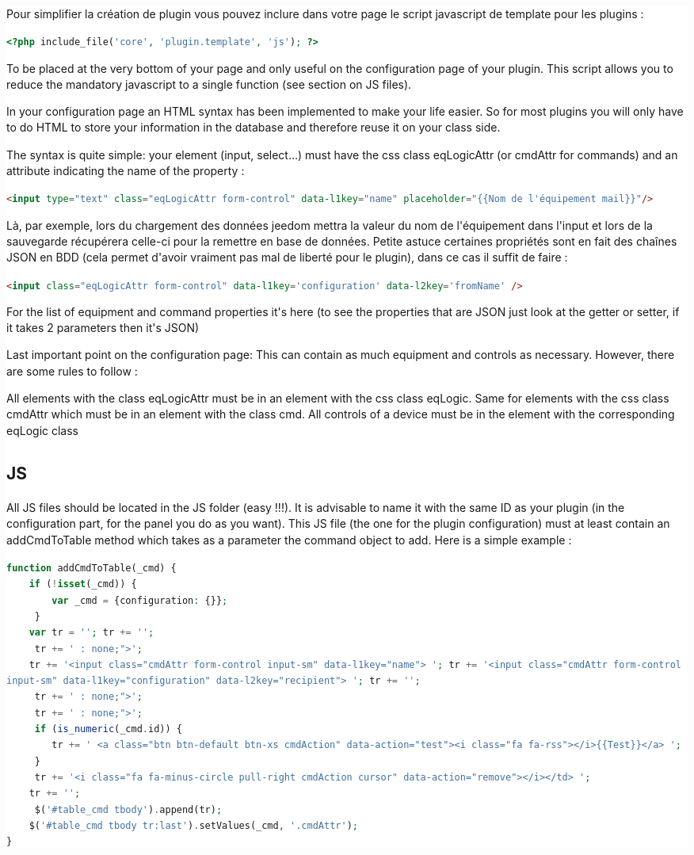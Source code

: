 Pour simplifier la création de plugin vous pouvez inclure dans votre page le script javascript de template pour les plugins :

````php
<?php include_file('core', 'plugin.template', 'js'); ?>
````

To be placed at the very bottom of your page and only useful on the configuration page of your plugin. This script allows you to reduce the mandatory javascript to a single function (see section on JS files).

In your configuration page an HTML syntax has been implemented to make your life easier. So for most plugins you will only have to do HTML to store your information in the database and therefore reuse it on your class side.

The syntax is quite simple: your element (input, select…) must have the css class eqLogicAttr (or cmdAttr for commands) and an attribute indicating the name of the property :

````html
<input type="text" class="eqLogicAttr form-control" data-l1key="name" placeholder="{{Nom de l'équipement mail}}"/>
````

Là, par exemple, lors du chargement des données jeedom mettra la valeur du nom de l'équipement dans l'input et lors de la sauvegarde récupérera celle-ci pour la remettre en base de données. Petite astuce certaines propriétés sont en fait des chaînes JSON en BDD (cela permet d'avoir vraiment pas mal de liberté pour le plugin), dans ce cas il suffit de faire :

````html
<input class="eqLogicAttr form-control" data-l1key='configuration' data-l2key='fromName' />
````

For the list of equipment and command properties it's here (to see the properties that are JSON just look at the getter or setter, if it takes 2 parameters then it's JSON)

Last important point on the configuration page: This can contain as much equipment and controls as necessary. However, there are some rules to follow :

All elements with the class eqLogicAttr must be in an element with the css class eqLogic. Same for elements with the css class cmdAttr which must be in an element with the class cmd. All controls of a device must be in the element with the corresponding eqLogic class

## JS

All JS files should be located in the JS folder (easy !!!). It is advisable to name it with the same ID as your plugin (in the configuration part, for the panel you do as you want). This JS file (the one for the plugin configuration) must at least contain an addCmdToTable method which takes as a parameter the command object to add. Here is a simple example :

````php
function addCmdToTable(_cmd) {
    if (!isset(_cmd)) {
        var _cmd = {configuration: {}};
     }
    var tr = ''; tr += '';
     tr += ' : none;">';
    tr += '<input class="cmdAttr form-control input-sm" data-l1key="name"> '; tr += '<input class="cmdAttr form-control input-sm" data-l1key="configuration" data-l2key="recipient"> '; tr += '';
     tr += ' : none;">';
     tr += ' : none;">';
     if (is_numeric(_cmd.id)) {
        tr += ' <a class="btn btn-default btn-xs cmdAction" data-action="test"><i class="fa fa-rss"></i>{{Test}}</a> ';
     }
     tr += '<i class="fa fa-minus-circle pull-right cmdAction cursor" data-action="remove"></i></td> ';
    tr += '';
     $('#table_cmd tbody').append(tr);
    $('#table_cmd tbody tr:last').setValues(_cmd, '.cmdAttr');
}
````